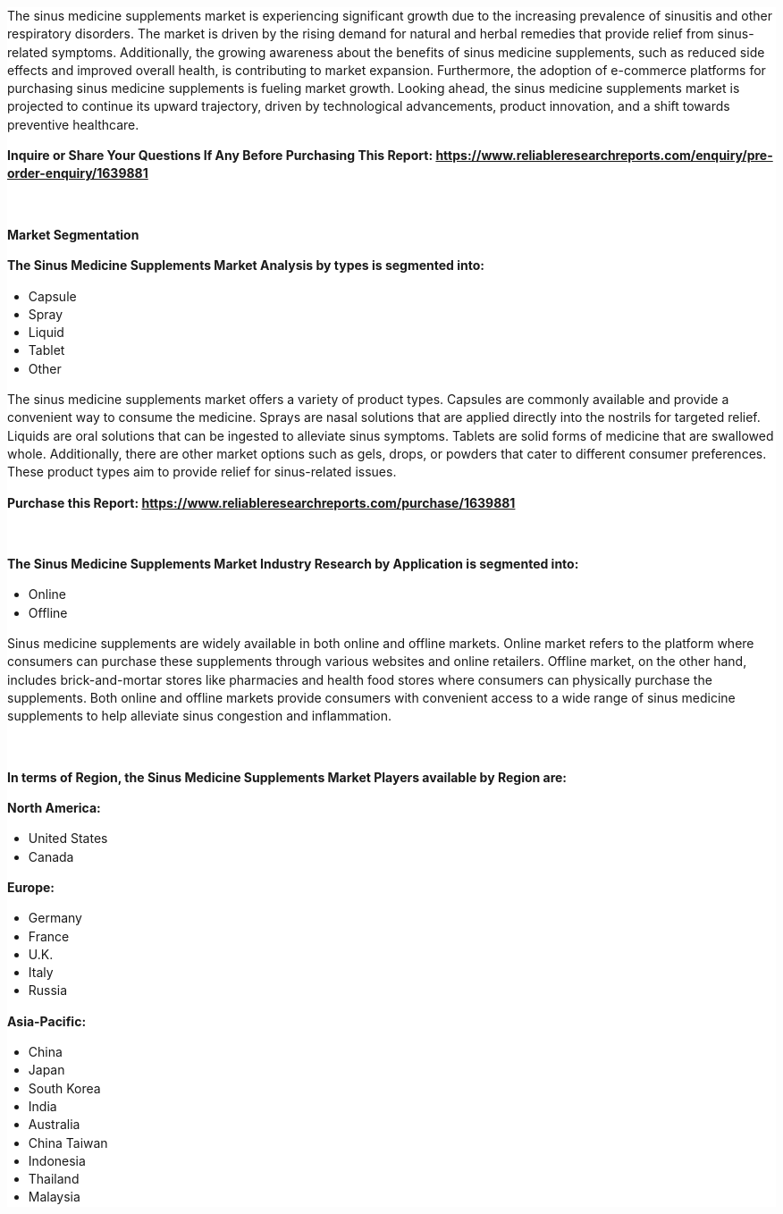 <p><p>The sinus medicine supplements market is experiencing significant growth due to the increasing prevalence of sinusitis and other respiratory disorders. The market is driven by the rising demand for natural and herbal remedies that provide relief from sinus-related symptoms. Additionally, the growing awareness about the benefits of sinus medicine supplements, such as reduced side effects and improved overall health, is contributing to market expansion. Furthermore, the adoption of e-commerce platforms for purchasing sinus medicine supplements is fueling market growth. Looking ahead, the sinus medicine supplements market is projected to continue its upward trajectory, driven by technological advancements, product innovation, and a shift towards preventive healthcare.</p></p>
<p><strong>Inquire or Share Your Questions If Any Before Purchasing This Report: <a href="https://www.reliableresearchreports.com/enquiry/pre-order-enquiry/1639881">https://www.reliableresearchreports.com/enquiry/pre-order-enquiry/1639881</a></strong></p>
<p>&nbsp;</p>
<p><strong>Market Segmentation</strong></p>
<p><strong>The Sinus Medicine Supplements Market Analysis by types is segmented into:</strong></p>
<p><ul><li>Capsule</li><li>Spray</li><li>Liquid</li><li>Tablet</li><li>Other</li></ul></p>
<p><p>The sinus medicine supplements market offers a variety of product types. Capsules are commonly available and provide a convenient way to consume the medicine. Sprays are nasal solutions that are applied directly into the nostrils for targeted relief. Liquids are oral solutions that can be ingested to alleviate sinus symptoms. Tablets are solid forms of medicine that are swallowed whole. Additionally, there are other market options such as gels, drops, or powders that cater to different consumer preferences. These product types aim to provide relief for sinus-related issues.</p></p>
<p><strong>Purchase this Report:&nbsp;<a href="https://www.reliableresearchreports.com/purchase/1639881">https://www.reliableresearchreports.com/purchase/1639881</a></strong></p>
<p>&nbsp;</p>
<p><strong>The Sinus Medicine Supplements Market Industry Research by Application is segmented into:</strong></p>
<p><ul><li>Online</li><li>Offline</li></ul></p>
<p><p>Sinus medicine supplements are widely available in both online and offline markets. Online market refers to the platform where consumers can purchase these supplements through various websites and online retailers. Offline market, on the other hand, includes brick-and-mortar stores like pharmacies and health food stores where consumers can physically purchase the supplements. Both online and offline markets provide consumers with convenient access to a wide range of sinus medicine supplements to help alleviate sinus congestion and inflammation.</p></p>
<p>&nbsp;</p>
<p><strong>In terms of Region, the Sinus Medicine Supplements Market Players available by Region are:</strong></p>
<p>
    <p> <strong> North America: </strong>
        <ul>
            <li>United States</li>
            <li>Canada</li>
        </ul>
        </p> 
    <p> <strong> Europe: </strong>
        <ul>
            <li>Germany</li>
            <li>France</li>
            <li>U.K.</li>
            <li>Italy</li>
            <li>Russia</li>
        </ul>
        </p> 
    <p> <strong> Asia-Pacific: </strong>
        <ul>
            <li>China</li>
            <li>Japan</li>
            <li>South Korea</li>
            <li>India</li>
            <li>Australia</li>
            <li>China Taiwan</li>
            <li>Indonesia</li>
            <li>Thailand</li>
            <li>Malaysia</li>
        </ul>